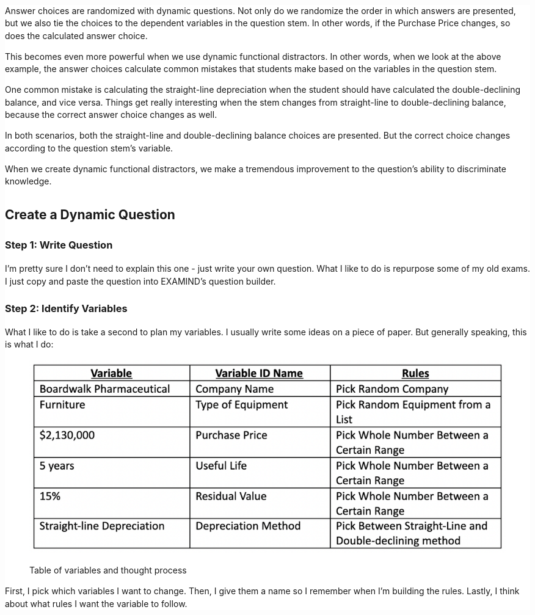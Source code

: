 Answer choices are randomized with dynamic questions. Not only do we randomize the order in which answers are presented, but we also tie the choices to the dependent variables in the question stem. In other words, if the Purchase Price changes, so does the calculated answer choice.

This becomes even more powerful when we use dynamic functional distractors. In other words, when we look at the above example, the answer choices calculate common mistakes that students make based on the variables in the question stem.

One common mistake is calculating the straight-line depreciation when the student should have calculated the double-declining balance, and vice versa. Things get really interesting when the stem changes from straight-line to double-declining balance, because the correct answer choice changes as well.

In both scenarios, both the straight-line and double-declining balance choices are presented. But the correct choice changes according to the question stem’s variable.

When we create dynamic functional distractors, we make a tremendous improvement to the question’s ability to discriminate knowledge.

## Create a Dynamic Question

### **Step 1: Write Question**

I’m pretty sure I don’t need to explain this one - just write your own question. What I like to do is repurpose some of my old exams. I just copy and paste the question into EXAMIND’s question builder.

### **Step 2: Identify Variables**

What I like to do is take a second to plan my variables. I usually write some ideas on a piece of paper. But generally speaking, this is what I do:

<figure><img src="../../../.gitbook/assets/60ee11da39fab445f55b22ee_Screen Shot 2021-07-13 at 3.20.35 PM.webp" alt=""><figcaption><p>Table of variables and thought process</p></figcaption></figure>

First, I pick which variables I want to change. Then, I give them a name so I remember when I’m building the rules. Lastly, I think about what rules I want the variable to follow.
